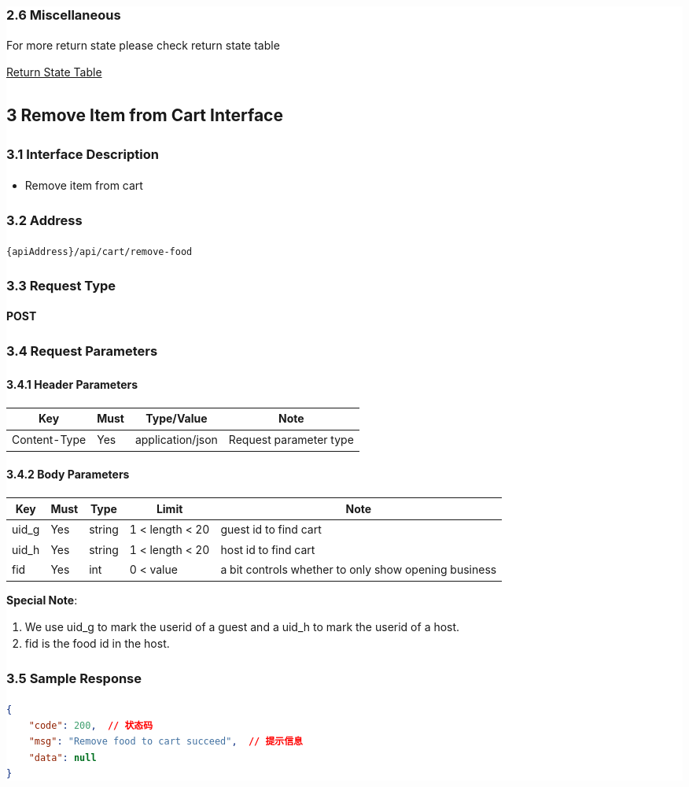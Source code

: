### 2.6 Miscellaneous  

For more return state please check return state table  

[Return State Table](URL/for/api/responseCode/table)  


## 3 Remove Item from Cart Interface

### 3.1 Interface Description    

-  Remove item from cart

### 3.2 Address  

`{apiAddress}/api/cart/remove-food`

### 3.3 Request Type  

**POST**  

### 3.4 Request Parameters  

#### 3.4.1 Header Parameters  

| Key       | Must | Type/Value      | Note         |
| ------------ | ---- | ---------------- | ------------ |
| Content-Type | Yes   | application/json | Request parameter type |

#### 3.4.2 Body Parameters  

| Key    | Must | Type   | Limit        | Note     |
| --------- | ---- | ------ | --------------- | -------- |
| uid_g   | Yes | string | 1 < length < 20 | guest id to find cart |
| uid_h   | Yes | string | 1 < length < 20 | host id to find cart |
| fid  | Yes | int | 0 < value | a bit controls whether to only show opening business |


**Special Note**:
1. We use uid_g to mark the userid of a guest and a uid_h to mark the userid of a host.
2. fid is the food id in the host.
​    

### 3.5 Sample Response

```json
{
    "code": 200,  // 状态码
    "msg": "Remove food to cart succeed",  // 提示信息
    "data": null
}
```
